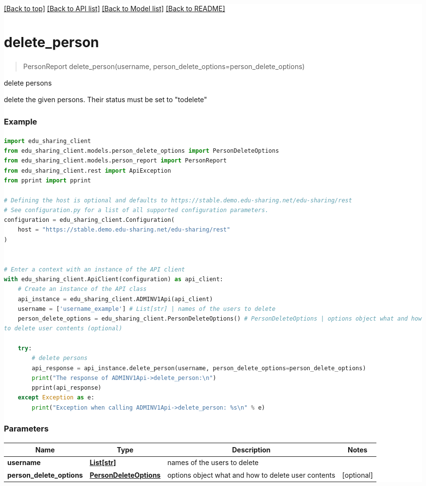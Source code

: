 [[Back to top]](#) [[Back to API list]](../README.md#documentation-for-api-endpoints) [[Back to Model list]](../README.md#documentation-for-models) [[Back to README]](../README.md)

# **delete_person**
> PersonReport delete_person(username, person_delete_options=person_delete_options)

delete persons

delete the given persons. Their status must be set to \"todelete\"

### Example


```python
import edu_sharing_client
from edu_sharing_client.models.person_delete_options import PersonDeleteOptions
from edu_sharing_client.models.person_report import PersonReport
from edu_sharing_client.rest import ApiException
from pprint import pprint

# Defining the host is optional and defaults to https://stable.demo.edu-sharing.net/edu-sharing/rest
# See configuration.py for a list of all supported configuration parameters.
configuration = edu_sharing_client.Configuration(
    host = "https://stable.demo.edu-sharing.net/edu-sharing/rest"
)


# Enter a context with an instance of the API client
with edu_sharing_client.ApiClient(configuration) as api_client:
    # Create an instance of the API class
    api_instance = edu_sharing_client.ADMINV1Api(api_client)
    username = ['username_example'] # List[str] | names of the users to delete
    person_delete_options = edu_sharing_client.PersonDeleteOptions() # PersonDeleteOptions | options object what and how to delete user contents (optional)

    try:
        # delete persons
        api_response = api_instance.delete_person(username, person_delete_options=person_delete_options)
        print("The response of ADMINV1Api->delete_person:\n")
        pprint(api_response)
    except Exception as e:
        print("Exception when calling ADMINV1Api->delete_person: %s\n" % e)
```



### Parameters


Name | Type | Description  | Notes
------------- | ------------- | ------------- | -------------
 **username** | [**List[str]**](str.md)| names of the users to delete | 
 **person_delete_options** | [**PersonDeleteOptions**](PersonDeleteOptions.md)| options object what and how to delete user contents | [optional] 
